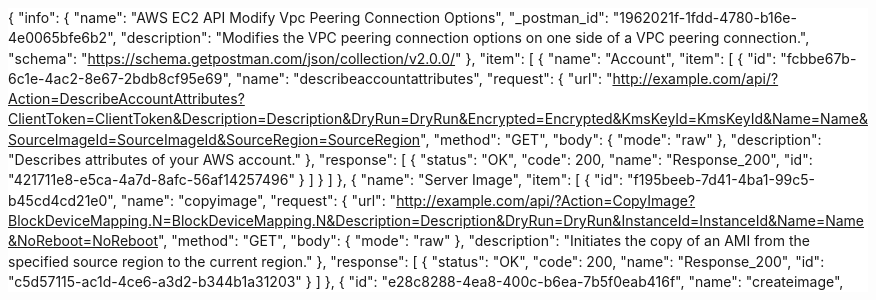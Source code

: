 {
  "info": {
    "name": "AWS EC2 API Modify Vpc Peering Connection Options",
    "_postman_id": "1962021f-1fdd-4780-b16e-4e0065bfe6b2",
    "description": "Modifies the VPC peering connection options on one side of a VPC peering connection.",
    "schema": "https://schema.getpostman.com/json/collection/v2.0.0/"
  },
  "item": [
    {
      "name": "Account",
      "item": [
        {
          "id": "fcbbe67b-6c1e-4ac2-8e67-2bdb8cf95e69",
          "name": "describeaccountattributes",
          "request": {
            "url": "http://example.com/api/?Action=DescribeAccountAttributes?ClientToken=ClientToken&Description=Description&DryRun=DryRun&Encrypted=Encrypted&KmsKeyId=KmsKeyId&Name=Name&SourceImageId=SourceImageId&SourceRegion=SourceRegion",
            "method": "GET",
            "body": {
              "mode": "raw"
            },
            "description": "Describes attributes of your AWS account."
          },
          "response": [
            {
              "status": "OK",
              "code": 200,
              "name": "Response_200",
              "id": "421711e8-e5ca-4a7d-8afc-56af14257496"
            }
          ]
        }
      ]
    },
    {
      "name": "Server Image",
      "item": [
        {
          "id": "f195beeb-7d41-4ba1-99c5-b45cd4cd21e0",
          "name": "copyimage",
          "request": {
            "url": "http://example.com/api/?Action=CopyImage?BlockDeviceMapping.N=BlockDeviceMapping.N&Description=Description&DryRun=DryRun&InstanceId=InstanceId&Name=Name&NoReboot=NoReboot",
            "method": "GET",
            "body": {
              "mode": "raw"
            },
            "description": "Initiates the copy of an AMI from the specified source region to the current region."
          },
          "response": [
            {
              "status": "OK",
              "code": 200,
              "name": "Response_200",
              "id": "c5d57115-ac1d-4ce6-a3d2-b344b1a31203"
            }
          ]
        },
        {
          "id": "e28c8288-4ea8-400c-b6ea-7b5f0eab416f",
          "name": "createimage",